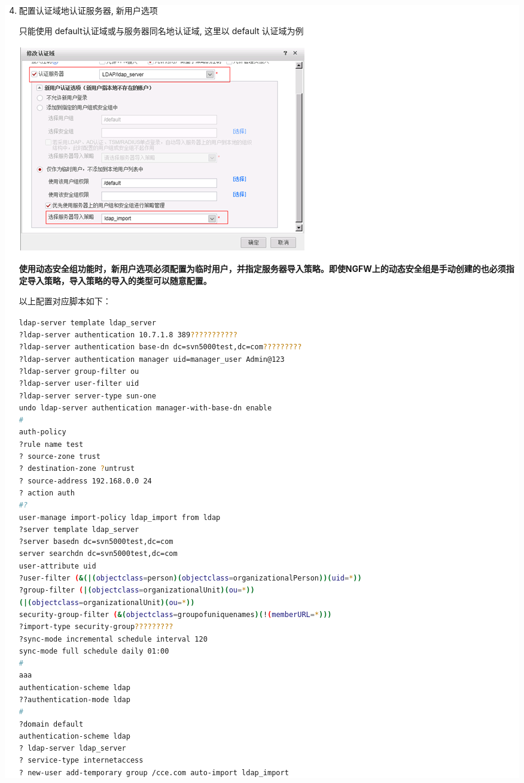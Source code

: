 4. 配置认证域地认证服务器, 新用户选项

    只能使用 default认证域或与服务器同名地认证域, 这里以 default 认证域为例

    ![](../images/572afd7e2501b.png)

    **使用动态安全组功能时，新用户选项必须配置为临时用户，并指定服务器导入策略。即使NGFW上的动态安全组是手动创建的也必须指定导入策略，导入策略的导入的类型可以随意配置。**

    以上配置对应脚本如下：
    ```bash
    ldap-server template ldap_server
    ?ldap-server authentication 10.7.1.8 389???????????
    ?ldap-server authentication base-dn dc=svn5000test,dc=com?????????
    ?ldap-server authentication manager uid=manager_user Admin@123
    ?ldap-server group-filter ou
    ?ldap-server user-filter uid
    ?ldap-server server-type sun-one
    undo ldap-server authentication manager-with-base-dn enable
    #
    auth-policy
    ?rule name test
    ? source-zone trust
    ? destination-zone ?untrust
    ? source-address 192.168.0.0 24
    ? action auth
    #?
    user-manage import-policy ldap_import from ldap
    ?server template ldap_server
    ?server basedn dc=svn5000test,dc=com
    server searchdn dc=svn5000test,dc=com
    user-attribute uid
    ?user-filter (&(|(objectclass=person)(objectclass=organizationalPerson))(uid=*))
    ?group-filter (|(objectclass=organizationalUnit)(ou=*))
    (|(objectclass=organizationalUnit)(ou=*))
    security-group-filter (&(objectclass=groupofuniquenames)(!(memberURL=*)))
    ?import-type security-group?????????
    ?sync-mode incremental schedule interval 120
    sync-mode full schedule daily 01:00
    #
    aaa
    authentication-scheme ldap
    ??authentication-mode ldap
    #
    ?domain default
    authentication-scheme ldap
    ? ldap-server ldap_server
    ? service-type internetaccess
    ? new-user add-temporary group /cce.com auto-import ldap_import